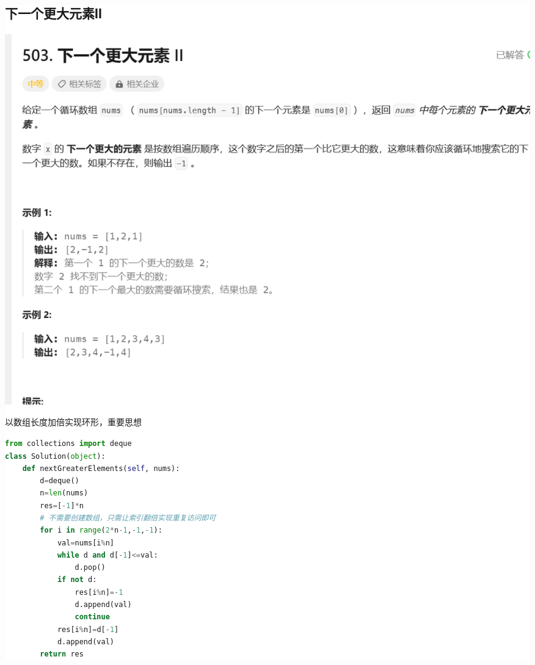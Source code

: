 



## 下一个更大元素II

![image-20230921221633633](./assets/image-20230921221633633.png)

以数组长度加倍实现环形，重要思想

```python
from collections import deque
class Solution(object):
    def nextGreaterElements(self, nums):
        d=deque()
        n=len(nums)
        res=[-1]*n
        # 不需要创建数组，只需让索引翻倍实现重复访问即可
        for i in range(2*n-1,-1,-1):
            val=nums[i%n]
            while d and d[-1]<=val:
                d.pop()
            if not d:
                res[i%n]=-1
                d.append(val)
                continue
            res[i%n]=d[-1]
            d.append(val)
        return res
```
